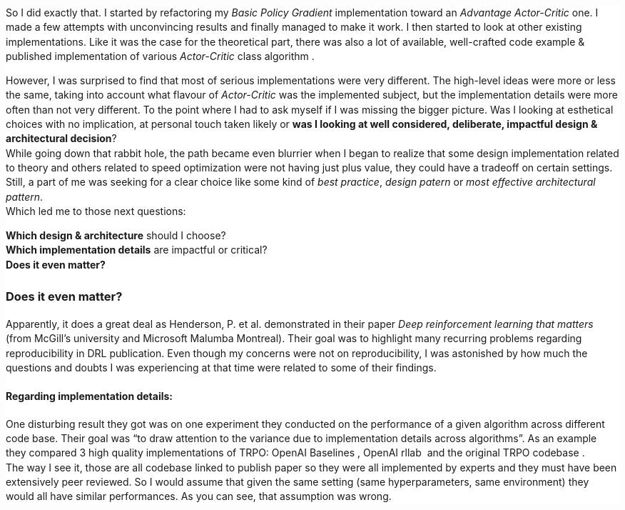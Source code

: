 So I did exactly that. I started by refactoring my *Basic Policy
Gradient* implementation toward an *Advantage Actor-Critic* one. I made
a few attempts with unconvincing results and finally managed to make it
work. I then started to look at other existing implementations. Like it
was the case for the theoretical part, there was also a lot of
available, well-crafted code example & published implementation of
various *Actor-Critic* class algorithm .  

However, I was surprised to find that most of serious implementations
were very different. The high-level ideas were more or less the same,
taking into account what flavour of *Actor-Critic* was the implemented
subject, but the implementation details were more often than not very
different. To the point where I had to ask myself if I was missing the
bigger picture. Was I looking at esthetical choices with no implication,
at personal touch taken likely or **was I looking at well considered,
deliberate, impactful design & architectural decision**?  
While going down that rabbit hole, the path became even blurrier when I
began to realize that some design implementation related to theory and
others related to speed optimization were not having just plus value,
they could have a tradeoff on certain settings.  
Still, a part of me was seeking for a clear choice like some kind of
*best practice*, *design patern* or *most effective architectural
pattern*.  
Which led me to those next questions:

**Which design & architecture** should I choose?  
**Which implementation details** are impactful or critical?  
**Does it even matter?**  

### Does it even matter?

Apparently, it does a great deal as Henderson, P. et al. demonstrated in
their paper *Deep reinforcement learning that matters*  (from McGill’s
university and Microsoft Malumba Montreal). Their goal was to highlight
many recurring problems regarding reproducibility in DRL publication.
Even though my concerns were not on reproducibility, I was astonished by
how much the questions and doubts I was experiencing at that time were
related to some of their findings.

#### Regarding implementation details:

One disturbing result they got was on one experiment they conducted on
the performance of a given algorithm across different code base. Their
goal was “to draw attention to the variance due to implementation
details across algorithms”. As an example they compared 3 high quality
implementations of TRPO: OpenAI Baselines , OpenAI rllab  and the
original TRPO codebase .  
The way I see it, those are all codebase linked to publish paper so they
were all implemented by experts and they must have been extensively peer
reviewed. So I would assume that given the same setting (same
hyperparameters, same environment) they would all have similar
performances. As you can see, that assumption was wrong.
